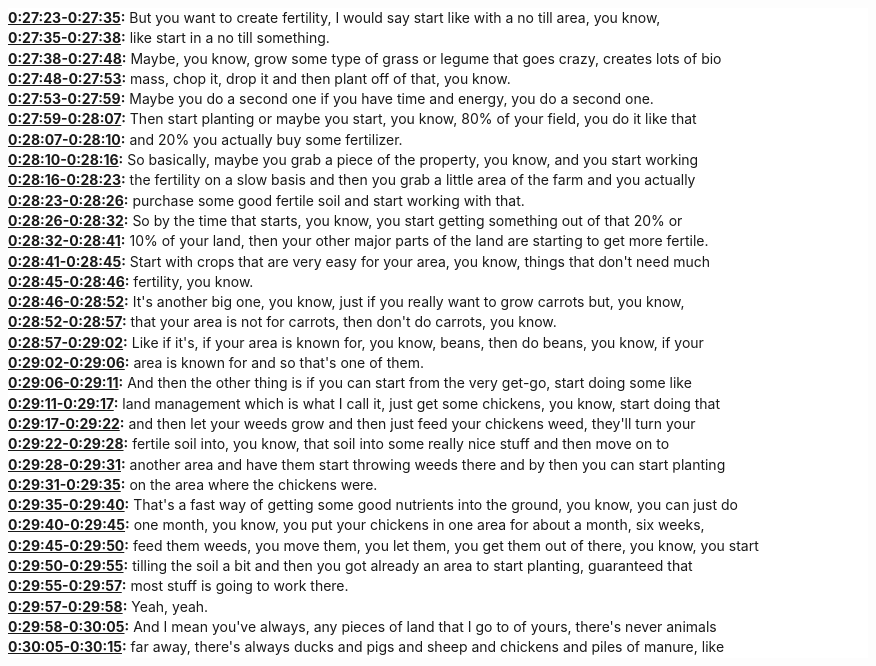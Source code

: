 **[0:27:23-0:27:35](https://regenerativeskills.com/abundantedge-alex-from-caoba-farms/#t=0:27:23):**  But you want to create fertility, I would say start like with a no till area, you know,  
**[0:27:35-0:27:38](https://regenerativeskills.com/abundantedge-alex-from-caoba-farms/#t=0:27:35):**  like start in a no till something.  
**[0:27:38-0:27:48](https://regenerativeskills.com/abundantedge-alex-from-caoba-farms/#t=0:27:38):**  Maybe, you know, grow some type of grass or legume that goes crazy, creates lots of bio  
**[0:27:48-0:27:53](https://regenerativeskills.com/abundantedge-alex-from-caoba-farms/#t=0:27:48):**  mass, chop it, drop it and then plant off of that, you know.  
**[0:27:53-0:27:59](https://regenerativeskills.com/abundantedge-alex-from-caoba-farms/#t=0:27:53):**  Maybe you do a second one if you have time and energy, you do a second one.  
**[0:27:59-0:28:07](https://regenerativeskills.com/abundantedge-alex-from-caoba-farms/#t=0:27:59):**  Then start planting or maybe you start, you know, 80% of your field, you do it like that  
**[0:28:07-0:28:10](https://regenerativeskills.com/abundantedge-alex-from-caoba-farms/#t=0:28:07):**  and 20% you actually buy some fertilizer.  
**[0:28:10-0:28:16](https://regenerativeskills.com/abundantedge-alex-from-caoba-farms/#t=0:28:10):**  So basically, maybe you grab a piece of the property, you know, and you start working  
**[0:28:16-0:28:23](https://regenerativeskills.com/abundantedge-alex-from-caoba-farms/#t=0:28:16):**  the fertility on a slow basis and then you grab a little area of the farm and you actually  
**[0:28:23-0:28:26](https://regenerativeskills.com/abundantedge-alex-from-caoba-farms/#t=0:28:23):**  purchase some good fertile soil and start working with that.  
**[0:28:26-0:28:32](https://regenerativeskills.com/abundantedge-alex-from-caoba-farms/#t=0:28:26):**  So by the time that starts, you know, you start getting something out of that 20% or  
**[0:28:32-0:28:41](https://regenerativeskills.com/abundantedge-alex-from-caoba-farms/#t=0:28:32):**  10% of your land, then your other major parts of the land are starting to get more fertile.  
**[0:28:41-0:28:45](https://regenerativeskills.com/abundantedge-alex-from-caoba-farms/#t=0:28:41):**  Start with crops that are very easy for your area, you know, things that don't need much  
**[0:28:45-0:28:46](https://regenerativeskills.com/abundantedge-alex-from-caoba-farms/#t=0:28:45):**  fertility, you know.  
**[0:28:46-0:28:52](https://regenerativeskills.com/abundantedge-alex-from-caoba-farms/#t=0:28:46):**  It's another big one, you know, just if you really want to grow carrots but, you know,  
**[0:28:52-0:28:57](https://regenerativeskills.com/abundantedge-alex-from-caoba-farms/#t=0:28:52):**  that your area is not for carrots, then don't do carrots, you know.  
**[0:28:57-0:29:02](https://regenerativeskills.com/abundantedge-alex-from-caoba-farms/#t=0:28:57):**  Like if it's, if your area is known for, you know, beans, then do beans, you know, if your  
**[0:29:02-0:29:06](https://regenerativeskills.com/abundantedge-alex-from-caoba-farms/#t=0:29:02):**  area is known for and so that's one of them.  
**[0:29:06-0:29:11](https://regenerativeskills.com/abundantedge-alex-from-caoba-farms/#t=0:29:06):**  And then the other thing is if you can start from the very get-go, start doing some like  
**[0:29:11-0:29:17](https://regenerativeskills.com/abundantedge-alex-from-caoba-farms/#t=0:29:11):**  land management which is what I call it, just get some chickens, you know, start doing that  
**[0:29:17-0:29:22](https://regenerativeskills.com/abundantedge-alex-from-caoba-farms/#t=0:29:17):**  and then let your weeds grow and then just feed your chickens weed, they'll turn your  
**[0:29:22-0:29:28](https://regenerativeskills.com/abundantedge-alex-from-caoba-farms/#t=0:29:22):**  fertile soil into, you know, that soil into some really nice stuff and then move on to  
**[0:29:28-0:29:31](https://regenerativeskills.com/abundantedge-alex-from-caoba-farms/#t=0:29:28):**  another area and have them start throwing weeds there and by then you can start planting  
**[0:29:31-0:29:35](https://regenerativeskills.com/abundantedge-alex-from-caoba-farms/#t=0:29:31):**  on the area where the chickens were.  
**[0:29:35-0:29:40](https://regenerativeskills.com/abundantedge-alex-from-caoba-farms/#t=0:29:35):**  That's a fast way of getting some good nutrients into the ground, you know, you can just do  
**[0:29:40-0:29:45](https://regenerativeskills.com/abundantedge-alex-from-caoba-farms/#t=0:29:40):**  one month, you know, you put your chickens in one area for about a month, six weeks,  
**[0:29:45-0:29:50](https://regenerativeskills.com/abundantedge-alex-from-caoba-farms/#t=0:29:45):**  feed them weeds, you move them, you let them, you get them out of there, you know, you start  
**[0:29:50-0:29:55](https://regenerativeskills.com/abundantedge-alex-from-caoba-farms/#t=0:29:50):**  tilling the soil a bit and then you got already an area to start planting, guaranteed that  
**[0:29:55-0:29:57](https://regenerativeskills.com/abundantedge-alex-from-caoba-farms/#t=0:29:55):**  most stuff is going to work there.  
**[0:29:57-0:29:58](https://regenerativeskills.com/abundantedge-alex-from-caoba-farms/#t=0:29:57):**  Yeah, yeah.  
**[0:29:58-0:30:05](https://regenerativeskills.com/abundantedge-alex-from-caoba-farms/#t=0:29:58):**  And I mean you've always, any pieces of land that I go to of yours, there's never animals  
**[0:30:05-0:30:15](https://regenerativeskills.com/abundantedge-alex-from-caoba-farms/#t=0:30:05):**  far away, there's always ducks and pigs and sheep and chickens and piles of manure, like  